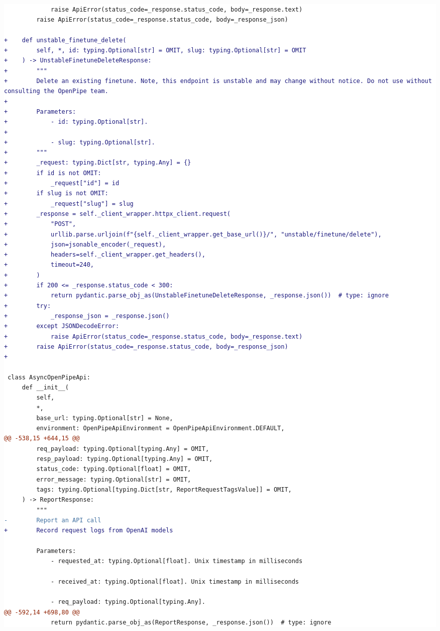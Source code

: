 ```diff
             raise ApiError(status_code=_response.status_code, body=_response.text)
         raise ApiError(status_code=_response.status_code, body=_response_json)
 
+    def unstable_finetune_delete(
+        self, *, id: typing.Optional[str] = OMIT, slug: typing.Optional[str] = OMIT
+    ) -> UnstableFinetuneDeleteResponse:
+        """
+        Delete an existing finetune. Note, this endpoint is unstable and may change without notice. Do not use without consulting the OpenPipe team.
+
+        Parameters:
+            - id: typing.Optional[str].
+
+            - slug: typing.Optional[str].
+        """
+        _request: typing.Dict[str, typing.Any] = {}
+        if id is not OMIT:
+            _request["id"] = id
+        if slug is not OMIT:
+            _request["slug"] = slug
+        _response = self._client_wrapper.httpx_client.request(
+            "POST",
+            urllib.parse.urljoin(f"{self._client_wrapper.get_base_url()}/", "unstable/finetune/delete"),
+            json=jsonable_encoder(_request),
+            headers=self._client_wrapper.get_headers(),
+            timeout=240,
+        )
+        if 200 <= _response.status_code < 300:
+            return pydantic.parse_obj_as(UnstableFinetuneDeleteResponse, _response.json())  # type: ignore
+        try:
+            _response_json = _response.json()
+        except JSONDecodeError:
+            raise ApiError(status_code=_response.status_code, body=_response.text)
+        raise ApiError(status_code=_response.status_code, body=_response_json)
+
 
 class AsyncOpenPipeApi:
     def __init__(
         self,
         *,
         base_url: typing.Optional[str] = None,
         environment: OpenPipeApiEnvironment = OpenPipeApiEnvironment.DEFAULT,
@@ -538,15 +644,15 @@
         req_payload: typing.Optional[typing.Any] = OMIT,
         resp_payload: typing.Optional[typing.Any] = OMIT,
         status_code: typing.Optional[float] = OMIT,
         error_message: typing.Optional[str] = OMIT,
         tags: typing.Optional[typing.Dict[str, ReportRequestTagsValue]] = OMIT,
     ) -> ReportResponse:
         """
-        Report an API call
+        Record request logs from OpenAI models
 
         Parameters:
             - requested_at: typing.Optional[float]. Unix timestamp in milliseconds
 
             - received_at: typing.Optional[float]. Unix timestamp in milliseconds
 
             - req_payload: typing.Optional[typing.Any].
@@ -592,14 +698,80 @@
             return pydantic.parse_obj_as(ReportResponse, _response.json())  # type: ignore
```